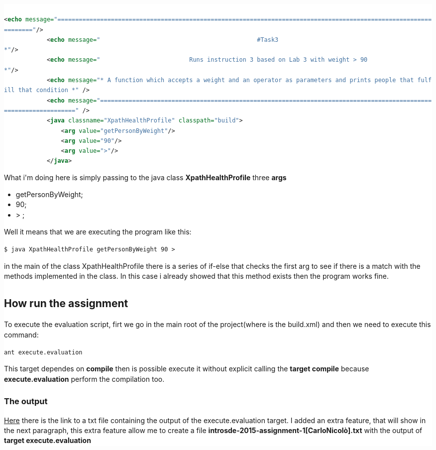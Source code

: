 ```xml

<echo message="================================================================================================================="/> 
			<echo message="                                            #Task3                                                              *"/>
			<echo message="                         Runs instruction 3 based on Lab 3 with weight > 90                                     *"/>
			<echo message="* A function which accepts a weight and an operator as parameters and prints people that fulfill that condition *" />
			<echo message="=================================================================================================================" />
			<java classname="XpathHealthProfile" classpath="build">
				<arg value="getPersonByWeight"/>
				<arg value="90"/>
				<arg value=">"/>
			</java>

```

What i'm doing here is simply passing to the java class **XpathHealthProfile** three **args**
* getPersonByWeight;
* 90;
* \> ;

Well it means that we are executing the program like this:
```shell
$ java XpathHealthProfile getPersonByWeight 90 > 
```
in the main of the class XpathHealthProfile there is a series of if-else that checks the first arg to see if there is a match with the methods implemented in the class. In this case i already showed that this method exists then the program works fine.


## **How run the assignment**

To execute the evaluation script, firt we go in the main root of the project(where is the build.xml) and then we need to execute this command:

```shell
ant execute.evaluation
```

This target dependes on **compile** then is possible execute it without explicit calling the **target compile** because **execute.evaluation** perform the compilation too. 

### **The output**

[Here](http://www.carlonicolo.com/IntroSDE/Assignment1/introsde-2015-assignment-1[CarloNicol%C3%B2].txt) there is the link to a txt file containing the output of the execute.evaluation target.
I added an extra feature, that will show in the next paragraph, this extra feature allow me to create a file **introsde-2015-assignment-1[CarloNicolò].txt** with the output of **target execute.evaluation** 

